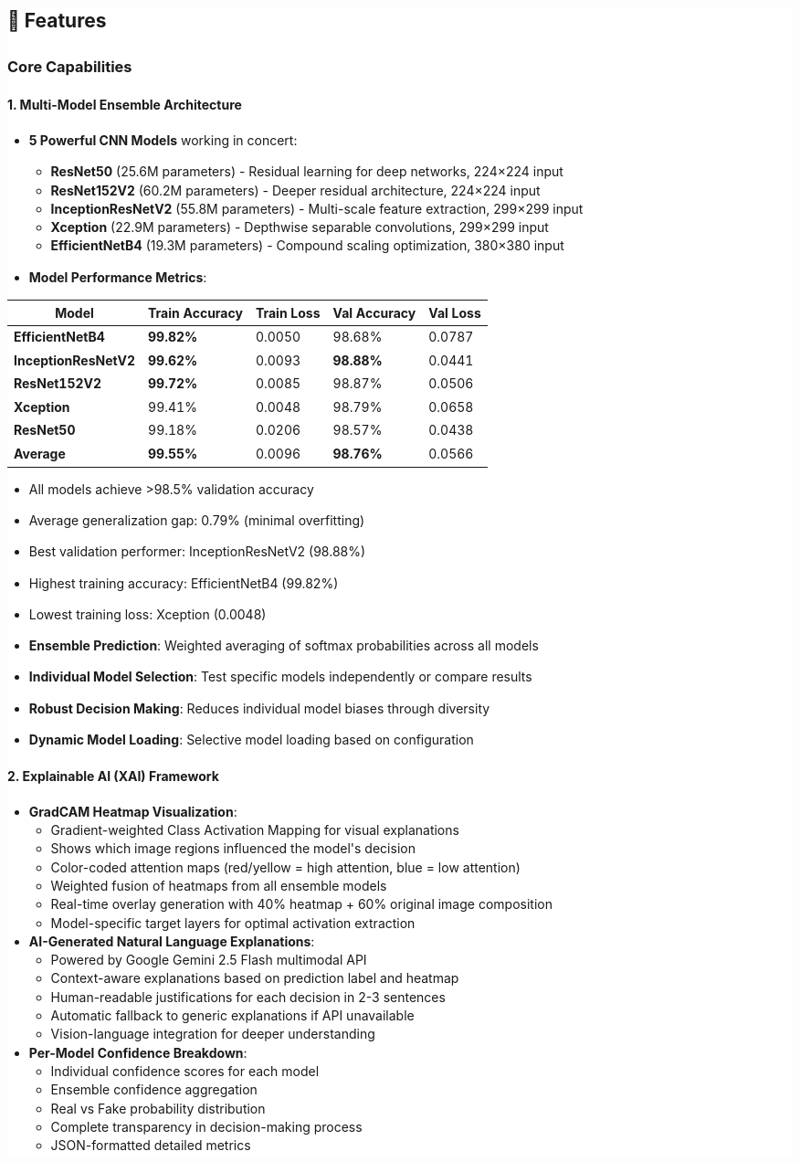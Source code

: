 ## 🌟 Features

### Core Capabilities

#### 1. **Multi-Model Ensemble Architecture**

- **5 Powerful CNN Models** working in concert:

  - **ResNet50** (25.6M parameters) - Residual learning for deep networks, 224×224 input
  - **ResNet152V2** (60.2M parameters) - Deeper residual architecture, 224×224 input
  - **InceptionResNetV2** (55.8M parameters) - Multi-scale feature extraction, 299×299 input
  - **Xception** (22.9M parameters) - Depthwise separable convolutions, 299×299 input
  - **EfficientNetB4** (19.3M parameters) - Compound scaling optimization, 380×380 input

- **Model Performance Metrics**:

| Model                 | Train Accuracy | Train Loss | Val Accuracy | Val Loss |
| --------------------- | -------------- | ---------- | ------------ | -------- |
| **EfficientNetB4**    | **99.82%**     | 0.0050     | 98.68%       | 0.0787   |
| **InceptionResNetV2** | **99.62%**     | 0.0093     | **98.88%**   | 0.0441   |
| **ResNet152V2**       | **99.72%**     | 0.0085     | 98.87%       | 0.0506   |
| **Xception**          | 99.41%         | 0.0048     | 98.79%       | 0.0658   |
| **ResNet50**          | 99.18%         | 0.0206     | 98.57%       | 0.0438   |
| **Average**           | **99.55%**     | 0.0096     | **98.76%**   | 0.0566   |

- All models achieve >98.5% validation accuracy
- Average generalization gap: 0.79% (minimal overfitting)
- Best validation performer: InceptionResNetV2 (98.88%)
- Highest training accuracy: EfficientNetB4 (99.82%)
- Lowest training loss: Xception (0.0048)

- **Ensemble Prediction**: Weighted averaging of softmax probabilities across all models
- **Individual Model Selection**: Test specific models independently or compare results
- **Robust Decision Making**: Reduces individual model biases through diversity
- **Dynamic Model Loading**: Selective model loading based on configuration

#### 2. **Explainable AI (XAI) Framework**

- **GradCAM Heatmap Visualization**:
  - Gradient-weighted Class Activation Mapping for visual explanations
  - Shows which image regions influenced the model's decision
  - Color-coded attention maps (red/yellow = high attention, blue = low attention)
  - Weighted fusion of heatmaps from all ensemble models
  - Real-time overlay generation with 40% heatmap + 60% original image composition
  - Model-specific target layers for optimal activation extraction
- **AI-Generated Natural Language Explanations**:
  - Powered by Google Gemini 2.5 Flash multimodal API
  - Context-aware explanations based on prediction label and heatmap
  - Human-readable justifications for each decision in 2-3 sentences
  - Automatic fallback to generic explanations if API unavailable
  - Vision-language integration for deeper understanding
- **Per-Model Confidence Breakdown**:
  - Individual confidence scores for each model
  - Ensemble confidence aggregation
  - Real vs Fake probability distribution
  - Complete transparency in decision-making process
  - JSON-formatted detailed metrics
